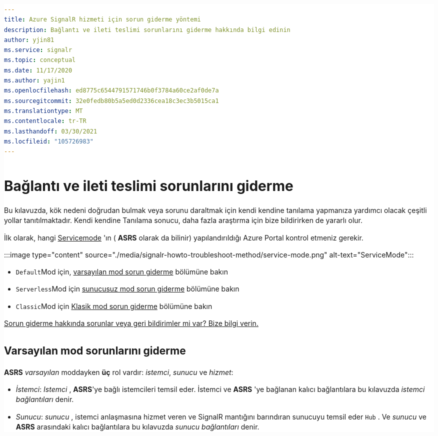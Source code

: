 ```yaml
---
title: Azure SignalR hizmeti için sorun giderme yöntemi
description: Bağlantı ve ileti teslimi sorunlarını giderme hakkında bilgi edinin
author: yjin81
ms.service: signalr
ms.topic: conceptual
ms.date: 11/17/2020
ms.author: yajin1
ms.openlocfilehash: ed8775c6544791571746b0f3784a60ce2af0de7a
ms.sourcegitcommit: 32e0fedb80b5a5ed0d2336cea18c3ec3b5015ca1
ms.translationtype: MT
ms.contentlocale: tr-TR
ms.lasthandoff: 03/30/2021
ms.locfileid: "105726983"
---
```

# <a name="how-to-troubleshoot-connectivity-and-message-delivery-issues"></a>Bağlantı ve ileti teslimi sorunlarını giderme

Bu kılavuzda, kök nedeni doğrudan bulmak veya sorunu daraltmak için kendi kendine tanılama yapmanıza yardımcı olacak çeşitli yollar tanıtılmaktadır. Kendi kendine Tanılama sonucu, daha fazla araştırma için bize bildirirken de yararlı olur.

İlk olarak, hangi [Servicemode](./concept-service-mode.md) 'ın ( **ASRS** olarak da bilinir) yapılandırıldığı Azure Portal kontrol etmeniz gerekir.

:::image type="content" source="./media/signalr-howto-troubleshoot-method/service-mode.png" alt-text="ServiceMode":::

* `Default`Mod için, [varsayılan mod sorun giderme](#default_mode_tsg) bölümüne bakın

* `Serverless`Mod için [sunucusuz mod sorun giderme](#serverless_mode_tsg) bölümüne bakın

* `Classic`Mod için [Klasik mod sorun giderme](#classic_mode_tsg) bölümüne bakın

<a name="default_mode_tsg"></a>

[Sorun giderme hakkında sorunlar veya geri bildirimler mi var? Bize bilgi verin.](https://aka.ms/asrs/survey/troubleshooting)

## <a name="default-mode-troubleshooting"></a>Varsayılan mod sorunlarını giderme

**ASRS** *varsayılan* moddayken **üç** rol vardır: *istemci*, *sunucu* ve *hizmet*:

* *İstemci*: *Istemci* , **ASRS**'ye bağlı istemcileri temsil eder. İstemci ve **ASRS** 'ye bağlanan kalıcı bağlantılara bu kılavuzda *istemci bağlantıları* denir.

* *Sunucu*: *sunucu* , istemci anlaşmasına hizmet veren ve SignalR mantığını barındıran sunucuyu temsil eder `Hub` . Ve *sunucu* ve **ASRS** arasındaki kalıcı bağlantılara bu kılavuzda *sunucu bağlantıları* denir.
